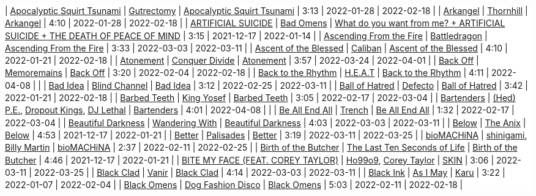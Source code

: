 | [Apocalyptic Squirt Tsunami](https://open.spotify.com/track/5OzSyjvPn0rWTqswfZJUf3) | [Gutrectomy](https://open.spotify.com/artist/0GAUayKtM7XULaNosOHwaD) | [Apocalyptic Squirt Tsunami](https://open.spotify.com/album/6Cc7c8hGja1jmOQyBOfHL8) | 3:13 | 2022-01-28 | 2022-02-18 |
| [Arkangel](https://open.spotify.com/track/07dXbgUPrylumB0XpFTULY) | [Thornhill](https://open.spotify.com/artist/2dE5audbkV3o5cKxvM7lBD) | [Arkangel](https://open.spotify.com/album/3S8mn8c5yKRKAdE9eaD3pW) | 4:10 | 2022-01-28 | 2022-02-18 |
| [ARTIFICIAL SUICIDE](https://open.spotify.com/track/65pi8lRBcEEyFCEa74rLug) | [Bad Omens](https://open.spotify.com/artist/3Ri4H12KFyu98LMjSoij5V) | [What do you want from me? + ARTIFICIAL SUICIDE + THE DEATH OF PEACE OF MIND](https://open.spotify.com/album/3UmYFTJACoS1VzbSDtWL1t) | 3:15 | 2021-12-17 | 2022-01-14 |
| [Ascending From the Fire](https://open.spotify.com/track/09kMwIWbDwHnuqIsBdmVvR) | [Battledragon](https://open.spotify.com/artist/1vHSu9PiUlyBYcBt1F6i7i) | [Ascending From the Fire](https://open.spotify.com/album/4LoVKToUNmcLxIfg29YSMh) | 3:33 | 2022-03-03 | 2022-03-11 |
| [Ascent of the Blessed](https://open.spotify.com/track/3JMYyEl5CVxJir4o32n31E) | [Caliban](https://open.spotify.com/artist/1oeo6cC9Fqa2bxxv67qBQL) | [Ascent of the Blessed](https://open.spotify.com/album/2hYXcPB1gSjiWJgB6hE13S) | 4:10 | 2022-01-21 | 2022-02-18 |
| [Atonement](https://open.spotify.com/track/0Y2kTZlKmbcsLSTHnLETBj) | [Conquer Divide](https://open.spotify.com/artist/4ZznAOb4aE3va5Jz1iDpjc) | [Atonement](https://open.spotify.com/album/1npVe7YgkCKgg0zMj9dATV) | 3:57 | 2022-03-24 | 2022-04-01 |
| [Back Off](https://open.spotify.com/track/62zFRweZz4YJJzhW8Y3AJv) | [Memoremains](https://open.spotify.com/artist/59YzmPPL4s9KUfV4kqWYS1) | [Back Off](https://open.spotify.com/album/1ZxwpmDWbiR8ZOxCLNK1Ul) | 3:20 | 2022-02-04 | 2022-02-18 |
| [Back to the Rhythm](https://open.spotify.com/track/6AhyAj8E1JyYcY3VR3K7M2) | [H.E.A.T](https://open.spotify.com/artist/7M4PCSo5DDasGginrPHSDd) | [Back to the Rhythm](https://open.spotify.com/album/6JsuY2qnJQd0QPRiCar8K0) | 4:11 | 2022-04-08 |  |
| [Bad Idea](https://open.spotify.com/track/6IzFw4xL5deADLM0NDkljV) | [Blind Channel](https://open.spotify.com/artist/3L58J6a7f0jyy2p6f3MSAs) | [Bad Idea](https://open.spotify.com/album/3bSDSG9KxAS9zZq9UzJi7K) | 3:12 | 2022-02-25 | 2022-03-11 |
| [Ball of Hatred](https://open.spotify.com/track/3hnrIxXxAwLG8MOwddS8uw) | [Defecto](https://open.spotify.com/artist/2o6fdLOyFmR2e94aYpQoAs) | [Ball of Hatred](https://open.spotify.com/album/3tRkBK61D9TY1VURVVG9NT) | 3:42 | 2022-01-21 | 2022-02-18 |
| [Barbed Teeth](https://open.spotify.com/track/6UqDilQkScfRvd4STMPBBr) | [King Yosef](https://open.spotify.com/artist/2pFb8zX41Fp6v3ImkPzy8S) | [Barbed Teeth](https://open.spotify.com/album/21jEXmpE1KkbkFvAhfYULz) | 3:05 | 2022-02-17 | 2022-03-04 |
| [Bartenders](https://open.spotify.com/track/4CNY3ylVJjWHYnuj7feZL9) | [\(Hed\) P.E.](https://open.spotify.com/artist/0xIChbcTsuYLueN1oEsX9v), [Dropout Kings](https://open.spotify.com/artist/0COl8x4QKImQ0IBO8KjomQ), [DJ Lethal](https://open.spotify.com/artist/2ajHgsmpiyhXrx3JoigTO2) | [Bartenders](https://open.spotify.com/album/5QqvEvKXPC5sNjpV8nPB9z) | 4:01 | 2022-04-08 |  |
| [Be All End All](https://open.spotify.com/track/7mqV05V4yRar4VbCGHZpLr) | [Trench](https://open.spotify.com/artist/3OuV1bOFKQPdQdIuDX7lO0) | [Be All End All](https://open.spotify.com/album/23Nj8HZZvwGvsPGSvPbz4c) | 1:32 | 2022-02-17 | 2022-03-04 |
| [Beautiful Darkness](https://open.spotify.com/track/2slEPU12CGgnhTS9d02LHy) | [Wandering With](https://open.spotify.com/artist/25dfW5iPuotN7LQ2DH7Lgb) | [Beautiful Darkness](https://open.spotify.com/album/6P2IcjQr2ArA5wO7wnHtcU) | 4:03 | 2022-03-03 | 2022-03-11 |
| [Below](https://open.spotify.com/track/5CjyZp563Q4lqkct4GtLIA) | [The Anix](https://open.spotify.com/artist/6nFvVbL2RN5czSm7NZjE51) | [Below](https://open.spotify.com/album/1NwUwZuKipOdFuXEv0pI0M) | 4:53 | 2021-12-17 | 2022-01-21 |
| [Better](https://open.spotify.com/track/1CNQI6EQwjJJi48OoMa8gw) | [Palisades](https://open.spotify.com/artist/2w6slVluzWlwADP8aB5yz5) | [Better](https://open.spotify.com/album/2xUM3kskk8sMsXqaxDV32R) | 3:19 | 2022-03-11 | 2022-03-25 |
| [bioMACHiNA](https://open.spotify.com/track/3v7V1aN6K6GcMTMqiQBZvX) | [shinigami](https://open.spotify.com/artist/0ntNwPE7MYnKrTh59tU2BA), [Billy Martin](https://open.spotify.com/artist/50cv1LUzko0wYHYGFE3PFE) | [bioMACHiNA](https://open.spotify.com/album/1FG5jVKV1MgWLSIUa2msk1) | 2:37 | 2022-02-11 | 2022-02-25 |
| [Birth of the Butcher](https://open.spotify.com/track/7vsIRXXqtHBFbEhcd9lwtB) | [The Last Ten Seconds of Life](https://open.spotify.com/artist/3AESf0xMv9HSc3svVqypnY) | [Birth of the Butcher](https://open.spotify.com/album/4Zvc0dmE82sOd9sg4RDZc7) | 4:46 | 2021-12-17 | 2022-01-21 |
| [BITE MY FACE \(FEAT\. COREY TAYLOR\)](https://open.spotify.com/track/5edonX335e9w96au4UTRn5) | [Ho99o9](https://open.spotify.com/artist/5KuuNGYTUTokLerXMNYCGL), [Corey Taylor](https://open.spotify.com/artist/0nhDd1RWjZ6SDV1Vg1Ku2Q) | [SKIN](https://open.spotify.com/album/6gl8rX7dP20vjIQPi1mlDO) | 3:06 | 2022-03-11 | 2022-03-25 |
| [Black Clad](https://open.spotify.com/track/1ayqYAfkp0eNiViXYRdtMU) | [Vanir](https://open.spotify.com/artist/6DCYYeX3Iqic6GnQTXM3n4) | [Black Clad](https://open.spotify.com/album/5y5lGUM5ZeXnklR6HVo3ZL) | 4:14 | 2022-03-03 | 2022-03-11 |
| [Black Ink](https://open.spotify.com/track/7AlsIxffk4FHQ7geSUxLOE) | [As I May](https://open.spotify.com/artist/6RK7Xn39VaxdJNqhYVhVEk) | [Karu](https://open.spotify.com/album/1LUk4jMz426TXcyRvd6yoa) | 3:22 | 2022-01-07 | 2022-02-04 |
| [Black Omens](https://open.spotify.com/track/5957HymGq70So6YYScSRwI) | [Dog Fashion Disco](https://open.spotify.com/artist/150pf0yE8MFgrMzAplQXmq) | [Black Omens](https://open.spotify.com/album/3N8qZVoKr41nwD4BDWL0wo) | 5:03 | 2022-02-11 | 2022-02-18 |
